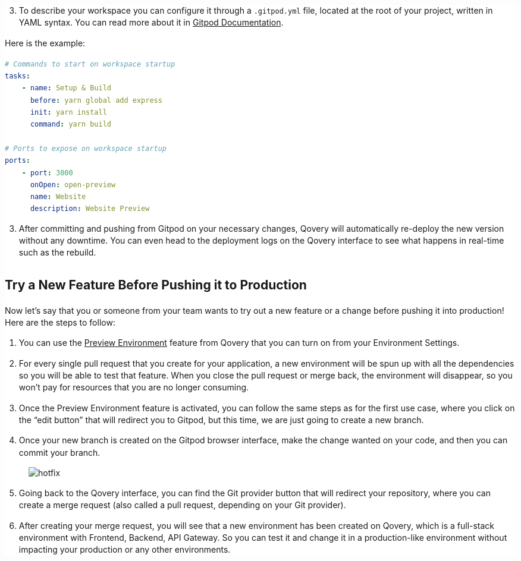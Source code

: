 3. To describe your workspace you can configure it through a `.gitpod.yml` file, located at the root of your project, written in YAML syntax. You can read more about it in [Gitpod Documentation](https://www.gitpod.io/docs/configure/workspaces).

Here is the example:

```yml
# Commands to start on workspace startup
tasks:
    - name: Setup & Build
      before: yarn global add express
      init: yarn install
      command: yarn build

# Ports to expose on workspace startup
ports:
    - port: 3000
      onOpen: open-preview
      name: Website
      description: Website Preview
```

3. After committing and pushing from Gitpod on your necessary changes, Qovery will automatically re-deploy the new version without any downtime. You can even head to the deployment logs on the Qovery interface to see what happens in real-time such as the rebuild.

## Try a New Feature Before Pushing it to Production

Now let’s say that you or someone from your team wants to try out a new feature or a change before pushing it into production! Here are the steps to follow:

1. You can use the [Preview Environment](https://www.qovery.com/preview-environments) feature from Qovery that you can turn on from your Environment Settings.

2. For every single pull request that you create for your application, a new environment will be spun up with all the dependencies so you will be able to test that feature. When you close the pull request or merge back, the environment will disappear, so you won’t pay for resources that you are no longer consuming.

3. Once the Preview Environment feature is activated, you can follow the same steps as for the first use case, where you click on the “edit button” that will redirect you to Gitpod, but this time, we are just going to create a new branch.

4. Once your new branch is created on the Gitpod browser interface, make the change wanted on your code, and then you can commit your branch.

<figure class="flex flex-col items-center text-center">
  <img src="/images/blog/qovery-and-gitpod/new-feature.png" alt="hotfix" width="300" />
</figure>

5. Going back to the Qovery interface, you can find the Git provider button that will redirect your repository, where you can create a merge request (also called a pull request, depending on your Git provider).

6. After creating your merge request, you will see that a new environment has been created on Qovery, which is a full-stack environment with Frontend, Backend, API Gateway. So you can test it and change it in a production-like environment without impacting your production or any other environments.

